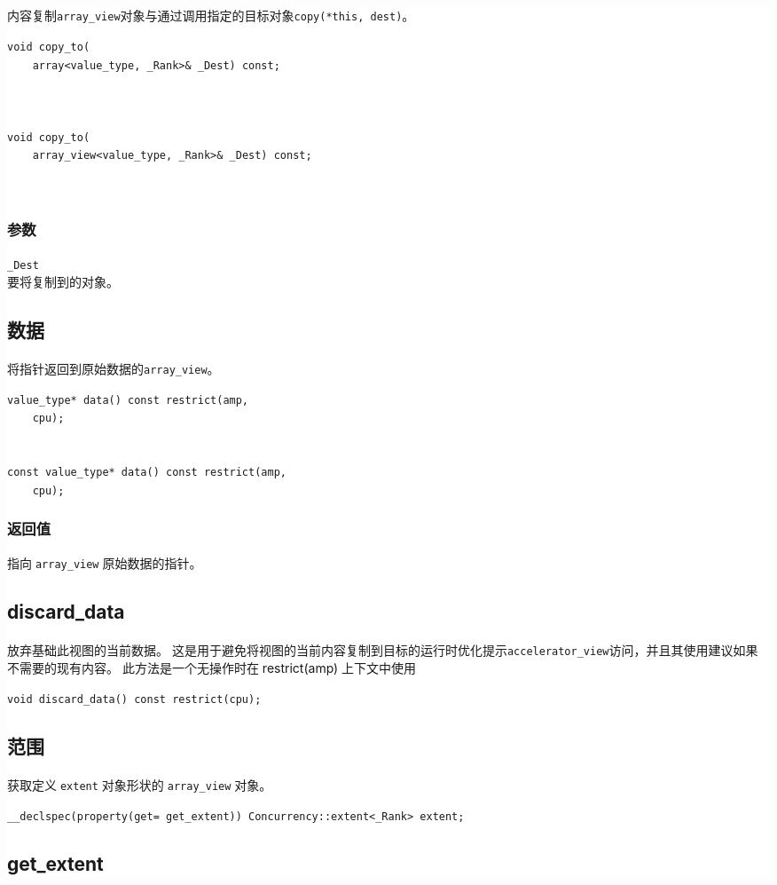  内容复制`array_view`对象与通过调用指定的目标对象`copy(*this, dest)`。  
  
```  
void copy_to(
    array<value_type, _Rank>& _Dest) const;

 
 
void copy_to(
    array_view<value_type, _Rank>& _Dest) const;

 
```  
  
### <a name="parameters"></a>参数  
 `_Dest`  
 要将复制到的对象。  
  
##  <a name="data"></a> 数据 

 将指针返回到原始数据的`array_view`。  
  
```  
value_type* data() const restrict(amp,
    cpu);

 
const value_type* data() const restrict(amp,
    cpu);
```  
  
### <a name="return-value"></a>返回值  
 指向 `array_view` 原始数据的指针。  
  
##  <a name="discard_data"></a> discard_data 

 放弃基础此视图的当前数据。 这是用于避免将视图的当前内容复制到目标的运行时优化提示`accelerator_view`访问，并且其使用建议如果不需要的现有内容。 此方法是一个无操作时在 restrict(amp) 上下文中使用  
  
```  
void discard_data() const restrict(cpu);
```  
  
##  <a name="extent"></a> 范围 

 获取定义 `extent` 对象形状的 `array_view` 对象。  
  
```  
__declspec(property(get= get_extent)) Concurrency::extent<_Rank> extent;  
```  
  
##  <a name="get_extent"></a> get_extent 
